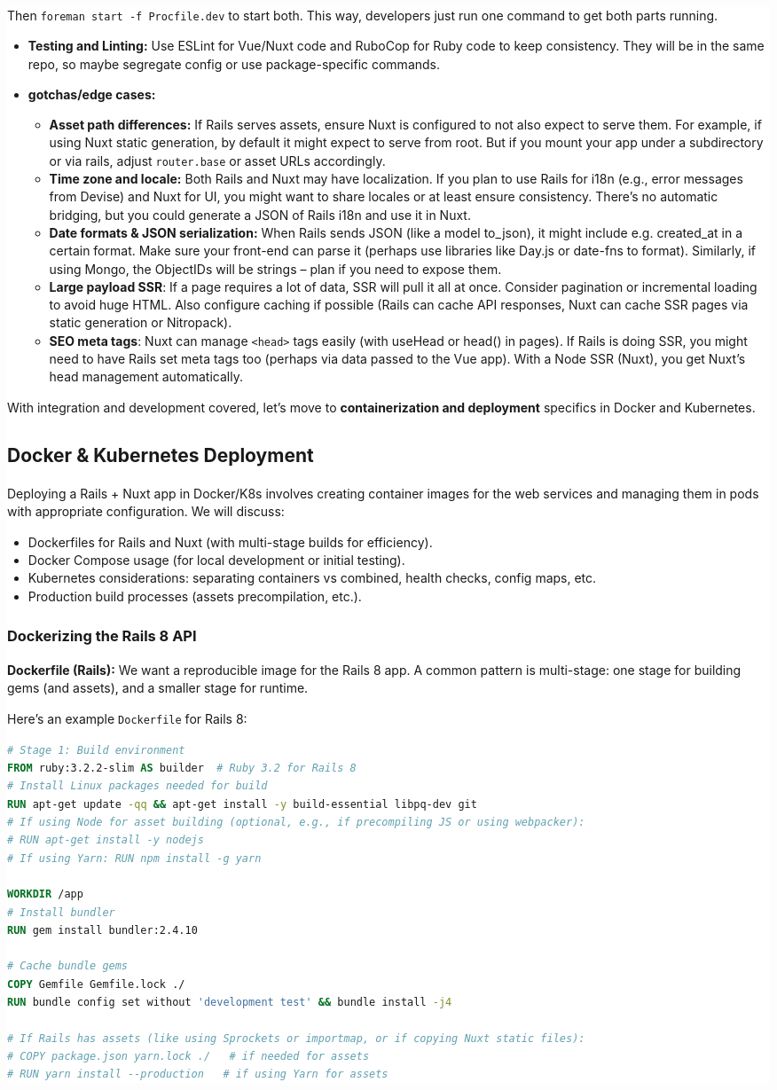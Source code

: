   Then `foreman start -f Procfile.dev` to start both. This way, developers just run one command to get both parts running.

- **Testing and Linting:** Use ESLint for Vue/Nuxt code and RuboCop for Ruby code to keep consistency. They will be in the same repo, so maybe segregate config or use package-specific commands.

- **gotchas/edge cases:**

  - **Asset path differences:** If Rails serves assets, ensure Nuxt is configured to not also expect to serve them. For example, if using Nuxt static generation, by default it might expect to serve from root. But if you mount your app under a subdirectory or via rails, adjust `router.base` or asset URLs accordingly.
  - **Time zone and locale:** Both Rails and Nuxt may have localization. If you plan to use Rails for i18n (e.g., error messages from Devise) and Nuxt for UI, you might want to share locales or at least ensure consistency. There’s no automatic bridging, but you could generate a JSON of Rails i18n and use it in Nuxt.
  - **Date formats & JSON serialization:** When Rails sends JSON (like a model to_json), it might include e.g. created_at in a certain format. Make sure your front-end can parse it (perhaps use libraries like Day.js or date-fns to format). Similarly, if using Mongo, the ObjectIDs will be strings – plan if you need to expose them.
  - **Large payload SSR**: If a page requires a lot of data, SSR will pull it all at once. Consider pagination or incremental loading to avoid huge HTML. Also configure caching if possible (Rails can cache API responses, Nuxt can cache SSR pages via static generation or Nitropack).
  - **SEO meta tags**: Nuxt can manage `<head>` tags easily (with useHead or head() in pages). If Rails is doing SSR, you might need to have Rails set meta tags too (perhaps via data passed to the Vue app). With a Node SSR (Nuxt), you get Nuxt’s head management automatically.

With integration and development covered, let’s move to **containerization and deployment** specifics in Docker and Kubernetes.

## Docker & Kubernetes Deployment

Deploying a Rails + Nuxt app in Docker/K8s involves creating container images for the web services and managing them in pods with appropriate configuration. We will discuss:

- Dockerfiles for Rails and Nuxt (with multi-stage builds for efficiency).
- Docker Compose usage (for local development or initial testing).
- Kubernetes considerations: separating containers vs combined, health checks, config maps, etc.
- Production build processes (assets precompilation, etc.).

### Dockerizing the Rails 8 API

**Dockerfile (Rails):** We want a reproducible image for the Rails 8 app. A common pattern is multi-stage: one stage for building gems (and assets), and a smaller stage for runtime.

Here’s an example `Dockerfile` for Rails 8:

```Dockerfile
# Stage 1: Build environment
FROM ruby:3.2.2-slim AS builder  # Ruby 3.2 for Rails 8
# Install Linux packages needed for build
RUN apt-get update -qq && apt-get install -y build-essential libpq-dev git
# If using Node for asset building (optional, e.g., if precompiling JS or using webpacker):
# RUN apt-get install -y nodejs
# If using Yarn: RUN npm install -g yarn

WORKDIR /app
# Install bundler
RUN gem install bundler:2.4.10

# Cache bundle gems
COPY Gemfile Gemfile.lock ./
RUN bundle config set without 'development test' && bundle install -j4

# If Rails has assets (like using Sprockets or importmap, or if copying Nuxt static files):
# COPY package.json yarn.lock ./   # if needed for assets
# RUN yarn install --production   # if using Yarn for assets
```